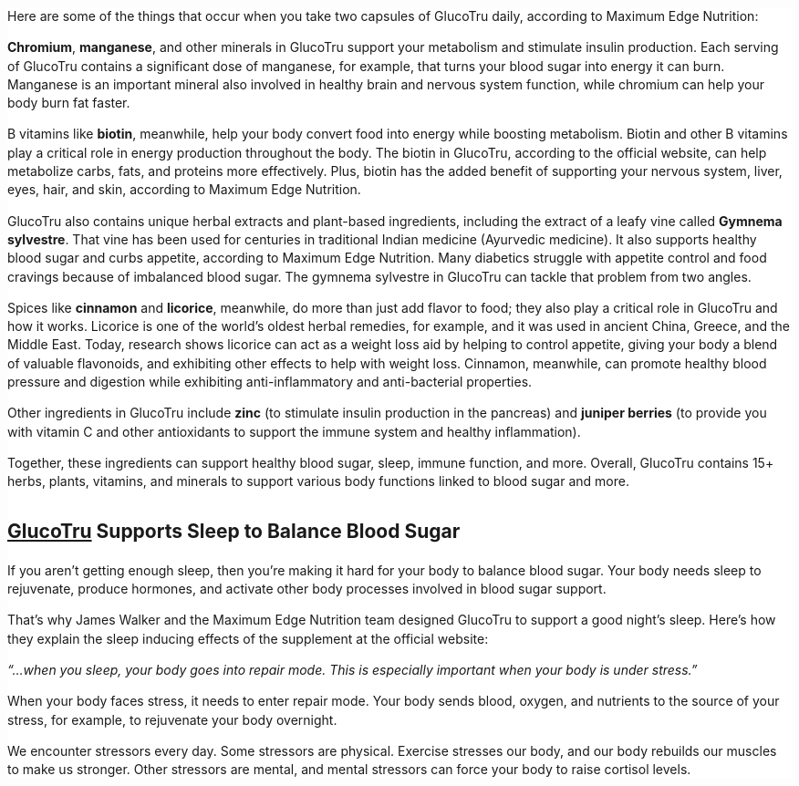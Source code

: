 Here are some of the things that occur when you take two capsules of GlucoTru daily, according to Maximum Edge Nutrition:

**Chromium**, **manganese**, and other minerals in GlucoTru support your metabolism and stimulate insulin production. Each serving of GlucoTru contains a significant dose of manganese, for example, that turns your blood sugar into energy it can burn. Manganese is an important mineral also involved in healthy brain and nervous system function, while chromium can help your body burn fat faster.

B vitamins like **biotin**, meanwhile, help your body convert food into energy while boosting metabolism. Biotin and other B vitamins play a critical role in energy production throughout the body. The biotin in GlucoTru, according to the official website, can help metabolize carbs, fats, and proteins more effectively. Plus, biotin has the added benefit of supporting your nervous system, liver, eyes, hair, and skin, according to Maximum Edge Nutrition.

GlucoTru also contains unique herbal extracts and plant-based ingredients, including the extract of a leafy vine called **Gymnema sylvestre**. That vine has been used for centuries in traditional Indian medicine (Ayurvedic medicine). It also supports healthy blood sugar and curbs appetite, according to Maximum Edge Nutrition. Many diabetics struggle with appetite control and food cravings because of imbalanced blood sugar. The gymnema sylvestre in GlucoTru can tackle that problem from two angles.

Spices like **cinnamon** and **licorice**, meanwhile, do more than just add flavor to food; they also play a critical role in GlucoTru and how it works. Licorice is one of the world’s oldest herbal remedies, for example, and it was used in ancient China, Greece, and the Middle East. Today, research shows licorice can act as a weight loss aid by helping to control appetite, giving your body a blend of valuable flavonoids, and exhibiting other effects to help with weight loss. Cinnamon, meanwhile, can promote healthy blood pressure and digestion while exhibiting anti-inflammatory and anti-bacterial properties.

Other ingredients in GlucoTru include **zinc** (to stimulate insulin production in the pancreas) and **juniper berries** (to provide you with vitamin C and other antioxidants to support the immune system and healthy inflammation).

Together, these ingredients can support healthy blood sugar, sleep, immune function, and more. Overall, GlucoTru contains 15+ herbs, plants, vitamins, and minerals to support various body functions linked to blood sugar and more.

**[GlucoTru](https://groups.google.com/g/get-glucotru/c/NW1xbBaU1iA) Supports Sleep to Balance Blood Sugar**
------------------------------------------------------------------------------------------------------------

If you aren’t getting enough sleep, then you’re making it hard for your body to balance blood sugar. Your body needs sleep to rejuvenate, produce hormones, and activate other body processes involved in blood sugar support.

That’s why James Walker and the Maximum Edge Nutrition team designed GlucoTru to support a good night’s sleep. Here’s how they explain the sleep inducing effects of the supplement at the official website:

_“…when you sleep, your body goes into repair mode. This is especially important when your body is under stress.”_

When your body faces stress, it needs to enter repair mode. Your body sends blood, oxygen, and nutrients to the source of your stress, for example, to rejuvenate your body overnight.

We encounter stressors every day. Some stressors are physical. Exercise stresses our body, and our body rebuilds our muscles to make us stronger. Other stressors are mental, and mental stressors can force your body to raise cortisol levels.
